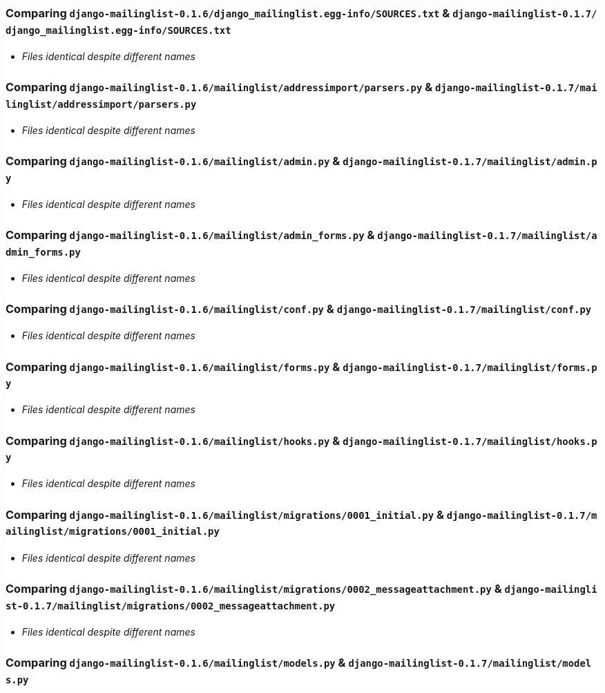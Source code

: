 ### Comparing `django-mailinglist-0.1.6/django_mailinglist.egg-info/SOURCES.txt` & `django-mailinglist-0.1.7/django_mailinglist.egg-info/SOURCES.txt`

 * *Files identical despite different names*

### Comparing `django-mailinglist-0.1.6/mailinglist/addressimport/parsers.py` & `django-mailinglist-0.1.7/mailinglist/addressimport/parsers.py`

 * *Files identical despite different names*

### Comparing `django-mailinglist-0.1.6/mailinglist/admin.py` & `django-mailinglist-0.1.7/mailinglist/admin.py`

 * *Files identical despite different names*

### Comparing `django-mailinglist-0.1.6/mailinglist/admin_forms.py` & `django-mailinglist-0.1.7/mailinglist/admin_forms.py`

 * *Files identical despite different names*

### Comparing `django-mailinglist-0.1.6/mailinglist/conf.py` & `django-mailinglist-0.1.7/mailinglist/conf.py`

 * *Files identical despite different names*

### Comparing `django-mailinglist-0.1.6/mailinglist/forms.py` & `django-mailinglist-0.1.7/mailinglist/forms.py`

 * *Files identical despite different names*

### Comparing `django-mailinglist-0.1.6/mailinglist/hooks.py` & `django-mailinglist-0.1.7/mailinglist/hooks.py`

 * *Files identical despite different names*

### Comparing `django-mailinglist-0.1.6/mailinglist/migrations/0001_initial.py` & `django-mailinglist-0.1.7/mailinglist/migrations/0001_initial.py`

 * *Files identical despite different names*

### Comparing `django-mailinglist-0.1.6/mailinglist/migrations/0002_messageattachment.py` & `django-mailinglist-0.1.7/mailinglist/migrations/0002_messageattachment.py`

 * *Files identical despite different names*

### Comparing `django-mailinglist-0.1.6/mailinglist/models.py` & `django-mailinglist-0.1.7/mailinglist/models.py`
